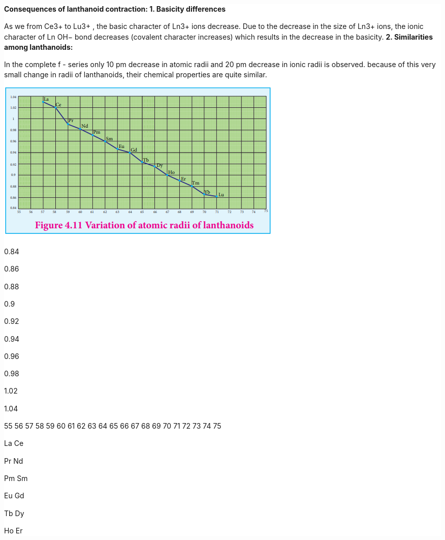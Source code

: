 **Consequences of lanthanoid contraction: 1. Basicity differences**

As we from Ce3+ to Lu3+ , the basic character of Ln3+ ions decrease. Due to the decrease in the size of Ln3+ ions, the ionic character of Ln OH− bond decreases (covalent character increases) which results in the decrease in the basicity. **2\. Similarities among lanthanoids:**

In the complete f - series only 10 pm decrease in atomic radii and 20 pm decrease in ionic radii is observed. because of this very small change in radii of lanthanoids, their chemical properties are quite similar.

![alt text](variation_of_atomic_radii_of_lanthanoids.png)

0.84

0.86

0.88

0.9

0.92

0.94

0.96

0.98

1.02

1.04

55 56 57 58 59 60 61 62 63 64 65 66 67 68 69 70 71 72 73 74 75

La Ce

Pr Nd

Pm Sm

Eu Gd

Tb Dy

Ho Er
